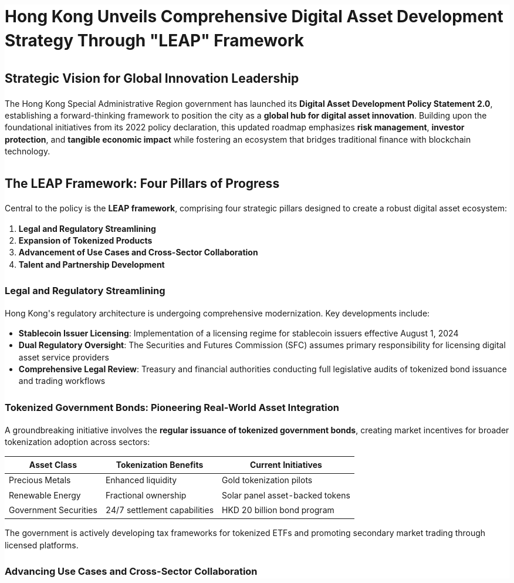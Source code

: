 # Hong Kong Unveils Comprehensive Digital Asset Development Strategy Through "LEAP" Framework

## Strategic Vision for Global Innovation Leadership

The Hong Kong Special Administrative Region government has launched its **Digital Asset Development Policy Statement 2.0**, establishing a forward-thinking framework to position the city as a **global hub for digital asset innovation**. Building upon the foundational initiatives from its 2022 policy declaration, this updated roadmap emphasizes **risk management**, **investor protection**, and **tangible economic impact** while fostering an ecosystem that bridges traditional finance with blockchain technology.

## The LEAP Framework: Four Pillars of Progress

Central to the policy is the **LEAP framework**, comprising four strategic pillars designed to create a robust digital asset ecosystem:

1. **Legal and Regulatory Streamlining**
2. **Expansion of Tokenized Products**
3. **Advancement of Use Cases and Cross-Sector Collaboration**
4. **Talent and Partnership Development**

### Legal and Regulatory Streamlining

Hong Kong's regulatory architecture is undergoing comprehensive modernization. Key developments include:

- **Stablecoin Issuer Licensing**: Implementation of a licensing regime for stablecoin issuers effective August 1, 2024
- **Dual Regulatory Oversight**: The Securities and Futures Commission (SFC) assumes primary responsibility for licensing digital asset service providers
- **Comprehensive Legal Review**: Treasury and financial authorities conducting full legislative audits of tokenized bond issuance and trading workflows

### Tokenized Government Bonds: Pioneering Real-World Asset Integration

A groundbreaking initiative involves the **regular issuance of tokenized government bonds**, creating market incentives for broader tokenization adoption across sectors:

| Asset Class | Tokenization Benefits | Current Initiatives |
|------------|-----------------------|---------------------|
| Precious Metals | Enhanced liquidity | Gold tokenization pilots |
| Renewable Energy | Fractional ownership | Solar panel asset-backed tokens |
| Government Securities | 24/7 settlement capabilities | HKD 20 billion bond program |

The government is actively developing tax frameworks for tokenized ETFs and promoting secondary market trading through licensed platforms.

### Advancing Use Cases and Cross-Sector Collaboration
